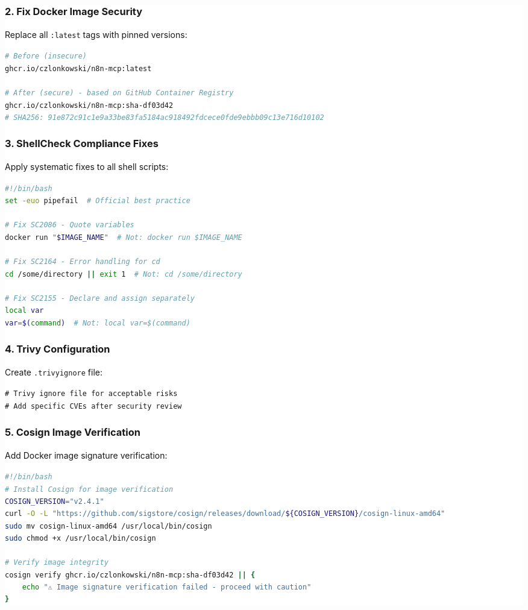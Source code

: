 
### 2. Fix Docker Image Security
Replace all `:latest` tags with pinned versions:

```bash
# Before (insecure)
ghcr.io/czlonkowski/n8n-mcp:latest

# After (secure) - based on GitHub Container Registry
ghcr.io/czlonkowski/n8n-mcp:sha-df03d42
# SHA256: 91e872c91c1e9a33be83fa5184ac918492fdcece0fde9ebbb09c13e716d10102
```

### 3. ShellCheck Compliance Fixes
Apply systematic fixes to all shell scripts:

```bash
#!/bin/bash
set -euo pipefail  # Official best practice

# Fix SC2086 - Quote variables
docker run "$IMAGE_NAME"  # Not: docker run $IMAGE_NAME

# Fix SC2164 - Error handling for cd
cd /some/directory || exit 1  # Not: cd /some/directory

# Fix SC2155 - Declare and assign separately
local var
var=$(command)  # Not: local var=$(command)
```

### 4. Trivy Configuration
Create `.trivyignore` file:

```
# Trivy ignore file for acceptable risks
# Add specific CVEs after security review
```

### 5. Cosign Image Verification
Add Docker image signature verification:

```bash
#!/bin/bash
# Install Cosign for image verification
COSIGN_VERSION="v2.4.1"
curl -O -L "https://github.com/sigstore/cosign/releases/download/${COSIGN_VERSION}/cosign-linux-amd64"
sudo mv cosign-linux-amd64 /usr/local/bin/cosign
sudo chmod +x /usr/local/bin/cosign

# Verify image integrity
cosign verify ghcr.io/czlonkowski/n8n-mcp:sha-df03d42 || {
    echo "⚠️ Image signature verification failed - proceed with caution"
}
```
